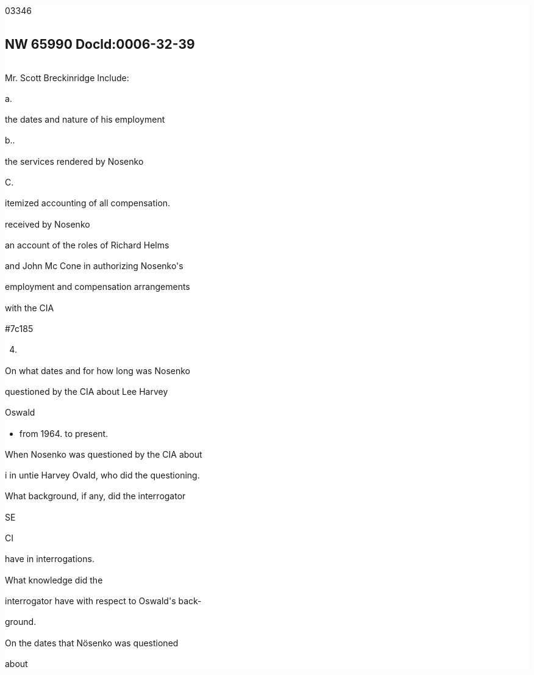 03346

NW 65990 Docld:0006-32-39
---

##
Mr. Scott Breckinridge
Include:

a.

the dates and nature of his employment

b..

the services rendered by Nosenko

C.

itemized accounting of all compensation.

received by Nosenko

an account of the roles of Richard Helms

and John Mc Cone in authorizing Nosenko's

employment and compensation arrangements

with the CIA

#7c185

4.

On what dates and for how long was Nosenko

questioned by the CIA about Lee Harvey

Oswald

- from 1964. to present.

When Nosenko was questioned by the CIA about

i in untie Harvey Ovald, who did the questioning.

What background, if any, did the interrogator

SE

CI

have in interrogations.

What knowledge did the

interrogator have with respect to Oswald's back-

ground.

On the dates that Nösenko was questioned

about
